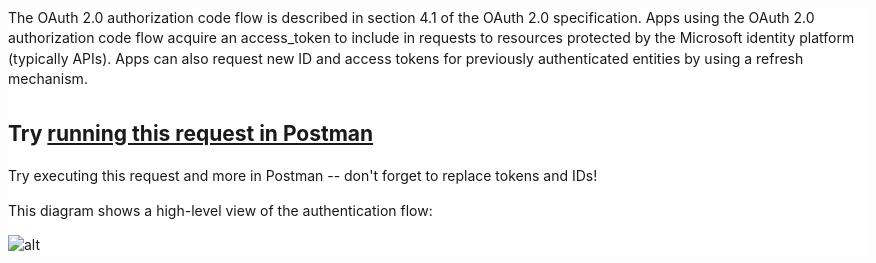 The OAuth 2.0 authorization code flow is described in section 4.1 of the OAuth 2.0 specification. Apps using the OAuth 2.0 authorization code flow acquire an access_token to include in requests to resources protected by the Microsoft identity platform (typically APIs). Apps can also request new ID and access tokens for previously authenticated entities by using a refresh mechanism.

## Try **[running this request in Postman](https://app.getpostman.com/run-collection/f77994d794bab767596d)**

Try executing this request and more in Postman -- don't forget to replace tokens and IDs!

This diagram shows a high-level view of the authentication flow:

![alt](https://learn.microsoft.com/en-us/entra/identity-platform/media/v2-oauth2-auth-code-flow/convergence-scenarios-native.svg)
